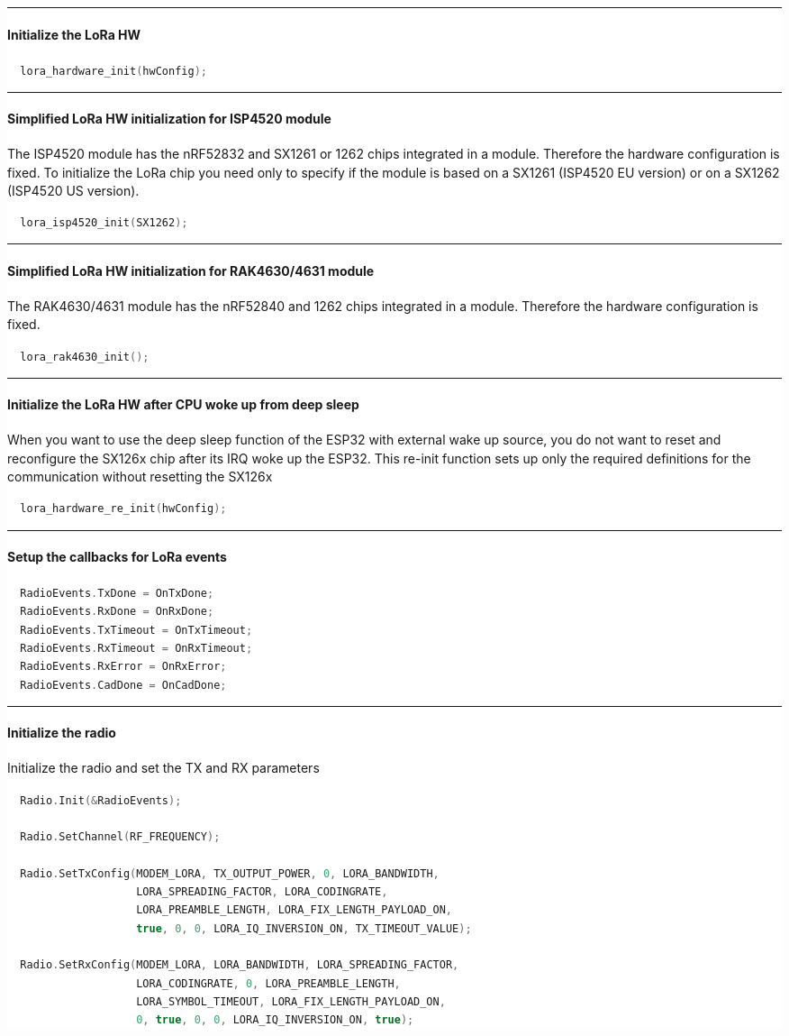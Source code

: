 ----
#### Initialize the LoRa HW
```cpp
  lora_hardware_init(hwConfig);
```
----
#### Simplified LoRa HW initialization for ISP4520 module
The ISP4520 module has the nRF52832 and SX1261 or 1262 chips integrated in a module. Therefore the hardware configuration is fixed. To initialize the LoRa chip you need only to specify if the module is based on a SX1261 (ISP4520 EU version) or on a SX1262 (ISP4520 US version).
```cpp
  lora_isp4520_init(SX1262);
```
----
#### Simplified LoRa HW initialization for RAK4630/4631 module
The RAK4630/4631 module has the nRF52840 and 1262 chips integrated in a module. Therefore the hardware configuration is fixed.    
```cpp
  lora_rak4630_init();
```
----
#### Initialize the LoRa HW after CPU woke up from deep sleep
When you want to use the deep sleep function of the ESP32 with external wake up source, you do not want to reset and reconfigure the SX126x chip after its IRQ woke up the ESP32. This re-init function sets up only the required definitions for the communication without resetting the SX126x
```cpp
  lora_hardware_re_init(hwConfig);
```

----
#### Setup the callbacks for LoRa events
```cpp
  RadioEvents.TxDone = OnTxDone;
  RadioEvents.RxDone = OnRxDone;
  RadioEvents.TxTimeout = OnTxTimeout;
  RadioEvents.RxTimeout = OnRxTimeout;
  RadioEvents.RxError = OnRxError;
  RadioEvents.CadDone = OnCadDone;
```

----
#### Initialize the radio
Initialize the radio and set the TX and RX parameters
```cpp
  Radio.Init(&RadioEvents);

  Radio.SetChannel(RF_FREQUENCY);

  Radio.SetTxConfig(MODEM_LORA, TX_OUTPUT_POWER, 0, LORA_BANDWIDTH,
                    LORA_SPREADING_FACTOR, LORA_CODINGRATE,
                    LORA_PREAMBLE_LENGTH, LORA_FIX_LENGTH_PAYLOAD_ON,
                    true, 0, 0, LORA_IQ_INVERSION_ON, TX_TIMEOUT_VALUE);

  Radio.SetRxConfig(MODEM_LORA, LORA_BANDWIDTH, LORA_SPREADING_FACTOR,
                    LORA_CODINGRATE, 0, LORA_PREAMBLE_LENGTH,
                    LORA_SYMBOL_TIMEOUT, LORA_FIX_LENGTH_PAYLOAD_ON,
                    0, true, 0, 0, LORA_IQ_INVERSION_ON, true);
```
